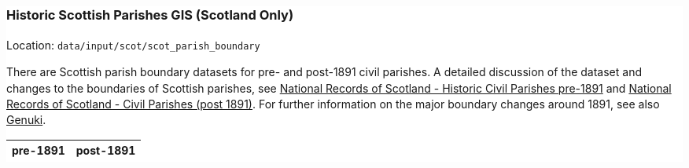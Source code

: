 ### Historic Scottish Parishes GIS (Scotland Only)
Location: `data/input/scot/scot_parish_boundary`

There are Scottish parish boundary datasets for pre- and post-1891 civil parishes. A detailed discussion of the dataset and changes to the boundaries of Scottish parishes, see [National Records of Scotland - Historic Civil Parishes pre-1891](https://www.nrscotland.gov.uk/statistics-and-data/geography/our-products/other-national-records-of-scotland-nrs-geographies-datasets/historic-civil-parishes-pre-1891) and [National Records of Scotland - Civil Parishes (post 1891)](https://www.nrscotland.gov.uk/statistics-and-data/geography/our-products/other-national-records-of-scotland-nrs-geographies-datasets/civil-parishes). For further information on the major boundary changes around 1891, see also [Genuki](https://www.genuki.org.uk/big/sct/shennan/boundaries).

pre-1891|post-1891
--|--|
